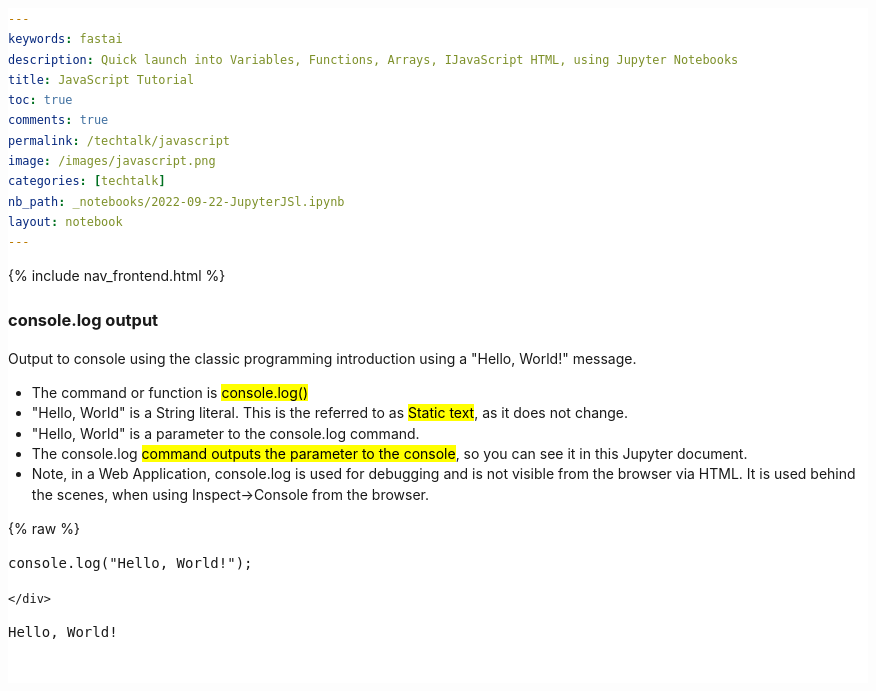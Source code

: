 ```yaml
---
keywords: fastai
description: Quick launch into Variables, Functions, Arrays, IJavaScript HTML, using Jupyter Notebooks
title: JavaScript Tutorial
toc: true
comments: true
permalink: /techtalk/javascript
image: /images/javascript.png
categories: [techtalk]
nb_path: _notebooks/2022-09-22-JupyterJSl.ipynb
layout: notebook
---
```




<div class="container" id="notebook-container">
        
<div class="cell border-box-sizing text_cell rendered"><div class="inner_cell">
<div class="text_cell_render border-box-sizing rendered_html">
<p>{% include nav_frontend.html %}</p>

</div>
</div>
</div>
<div class="cell border-box-sizing text_cell rendered"><div class="inner_cell">
<div class="text_cell_render border-box-sizing rendered_html">
<h3 id="console.log-output">console.log output<a class="anchor-link" href="#console.log-output"> </a></h3><p>Output to console using the classic programming introduction using a "Hello, World!" message.</p>
<ul>
<li>The command or function is <mark>console.log()</mark></li>
<li>"Hello, World" is a String literal. This is the referred to as <mark>Static text</mark>, as it does not change.</li>
<li>"Hello, World" is a parameter to the console.log command.</li>
<li>The console.log <mark>command outputs the parameter to the console</mark>, so you can see it in this Jupyter document.</li>
<li>Note, in a Web Application, console.log is used for debugging and is not visible from the browser via HTML.  It is used behind the scenes, when using Inspect-&gt;Console from the browser.</li>
</ul>

</div>
</div>
</div>
    {% raw %}
    
<div class="cell border-box-sizing code_cell rendered">
<div class="input">

<div class="inner_cell">
    <div class="input_area">
<div class=" highlight hl-javascript"><pre><span></span><span class="nx">console</span><span class="p">.</span><span class="nx">log</span><span class="p">(</span><span class="s2">&quot;Hello, World!&quot;</span><span class="p">);</span>
</pre></div>

    </div>
</div>
</div>

<div class="output_wrapper">
<div class="output">

<div class="output_area">

<div class="output_subarea output_stream output_stdout output_text">
<pre>Hello, World!